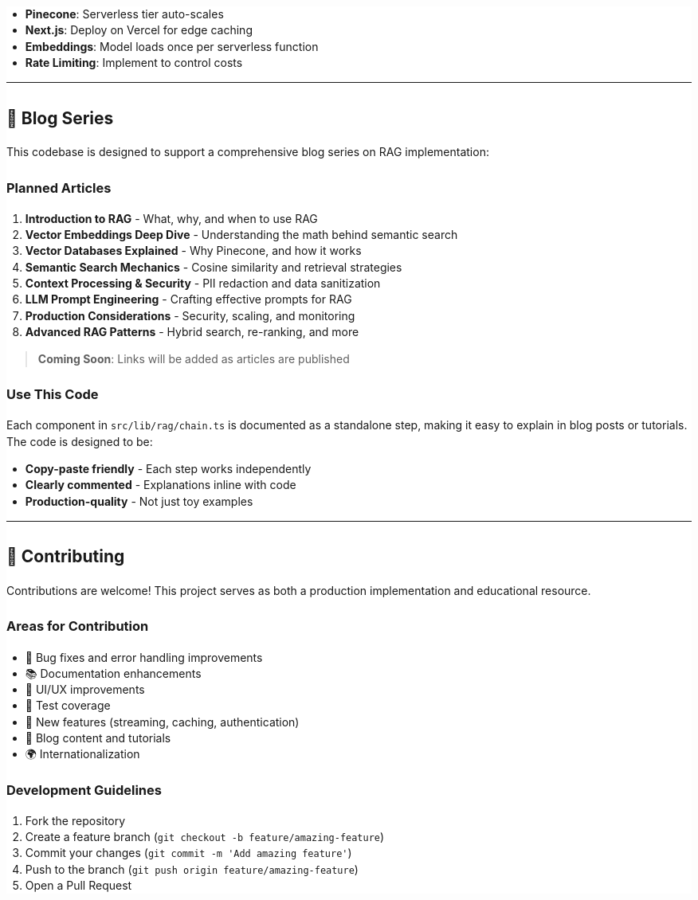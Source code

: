 - **Pinecone**: Serverless tier auto-scales
- **Next.js**: Deploy on Vercel for edge caching
- **Embeddings**: Model loads once per serverless function
- **Rate Limiting**: Implement to control costs

---

## 📝 Blog Series

This codebase is designed to support a comprehensive blog series on RAG implementation:

### Planned Articles

1. **Introduction to RAG** - What, why, and when to use RAG
2. **Vector Embeddings Deep Dive** - Understanding the math behind semantic search
3. **Vector Databases Explained** - Why Pinecone, and how it works
4. **Semantic Search Mechanics** - Cosine similarity and retrieval strategies
5. **Context Processing & Security** - PII redaction and data sanitization
6. **LLM Prompt Engineering** - Crafting effective prompts for RAG
7. **Production Considerations** - Security, scaling, and monitoring
8. **Advanced RAG Patterns** - Hybrid search, re-ranking, and more

> **Coming Soon**: Links will be added as articles are published

### Use This Code

Each component in `src/lib/rag/chain.ts` is documented as a standalone step, making it easy to explain in blog posts or tutorials. The code is designed to be:

- **Copy-paste friendly** - Each step works independently
- **Clearly commented** - Explanations inline with code
- **Production-quality** - Not just toy examples

---

## 🤝 Contributing

Contributions are welcome! This project serves as both a production implementation and educational resource.

### Areas for Contribution

- 🐛 Bug fixes and error handling improvements
- 📚 Documentation enhancements
- 🎨 UI/UX improvements
- 🧪 Test coverage
- 🔧 New features (streaming, caching, authentication)
- 📖 Blog content and tutorials
- 🌍 Internationalization

### Development Guidelines

1. Fork the repository
2. Create a feature branch (`git checkout -b feature/amazing-feature`)
3. Commit your changes (`git commit -m 'Add amazing feature'`)
4. Push to the branch (`git push origin feature/amazing-feature`)
5. Open a Pull Request
